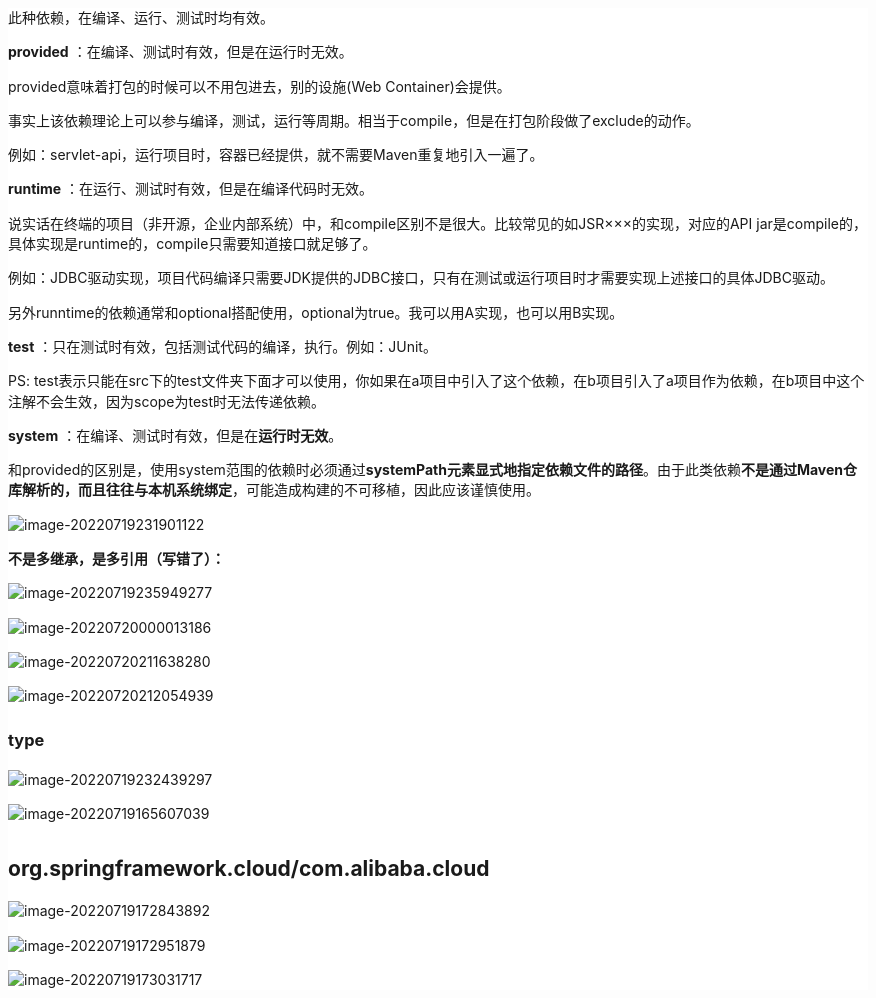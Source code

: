 此种依赖，在编译、运行、测试时均有效。

**provided** ：在编译、测试时有效，但是在运行时无效。

provided意味着打包的时候可以不用包进去，别的设施(Web Container)会提供。

事实上该依赖理论上可以参与编译，测试，运行等周期。相当于compile，但是在打包阶段做了exclude的动作。

例如：servlet-api，运行项目时，容器已经提供，就不需要Maven重复地引入一遍了。

**runtime** ：在运行、测试时有效，但是在编译代码时无效。

说实话在终端的项目（非开源，企业内部系统）中，和compile区别不是很大。比较常见的如JSR×××的实现，对应的API jar是compile的，具体实现是runtime的，compile只需要知道接口就足够了。

例如：JDBC驱动实现，项目代码编译只需要JDK提供的JDBC接口，只有在测试或运行项目时才需要实现上述接口的具体JDBC驱动。

另外runntime的依赖通常和optional搭配使用，optional为true。我可以用A实现，也可以用B实现。

**test** ：只在测试时有效，包括测试代码的编译，执行。例如：JUnit。

PS: test表示只能在src下的test文件夹下面才可以使用，你如果在a项目中引入了这个依赖，在b项目引入了a项目作为依赖，在b项目中这个注解不会生效，因为scope为test时无法传递依赖。

**system** ：在编译、测试时有效，但是在**运行时无效**。

和provided的区别是，使用system范围的依赖时必须通过**systemPath元素显式地指定依赖文件的路径**。由于此类依赖**不是通过Maven仓库解析的，而且往往与本机系统绑定**，可能造成构建的不可移植，因此应该谨慎使用。

![image-20220719231901122](C:\Users\Lenovo\AppData\Roaming\Typora\typora-user-images\image-20220719231901122.png)

**不是多继承，是多引用（写错了）：**

![image-20220719235949277](C:\Users\Lenovo\AppData\Roaming\Typora\typora-user-images\image-20220719235949277.png)

![image-20220720000013186](C:\Users\Lenovo\AppData\Roaming\Typora\typora-user-images\image-20220720000013186.png)

![image-20220720211638280](C:\Users\Lenovo\AppData\Roaming\Typora\typora-user-images\image-20220720211638280.png)

![image-20220720212054939](C:\Users\Lenovo\AppData\Roaming\Typora\typora-user-images\image-20220720212054939.png)



### type

![image-20220719232439297](C:\Users\Lenovo\AppData\Roaming\Typora\typora-user-images\image-20220719232439297.png)



![image-20220719165607039](C:\Users\Lenovo\AppData\Roaming\Typora\typora-user-images\image-20220719165607039.png)

## org.springframework.cloud/com.alibaba.cloud

![image-20220719172843892](C:\Users\Lenovo\AppData\Roaming\Typora\typora-user-images\image-20220719172843892.png)

![image-20220719172951879](C:\Users\Lenovo\AppData\Roaming\Typora\typora-user-images\image-20220719172951879.png)

![image-20220719173031717](C:\Users\Lenovo\AppData\Roaming\Typora\typora-user-images\image-20220719173031717.png)
